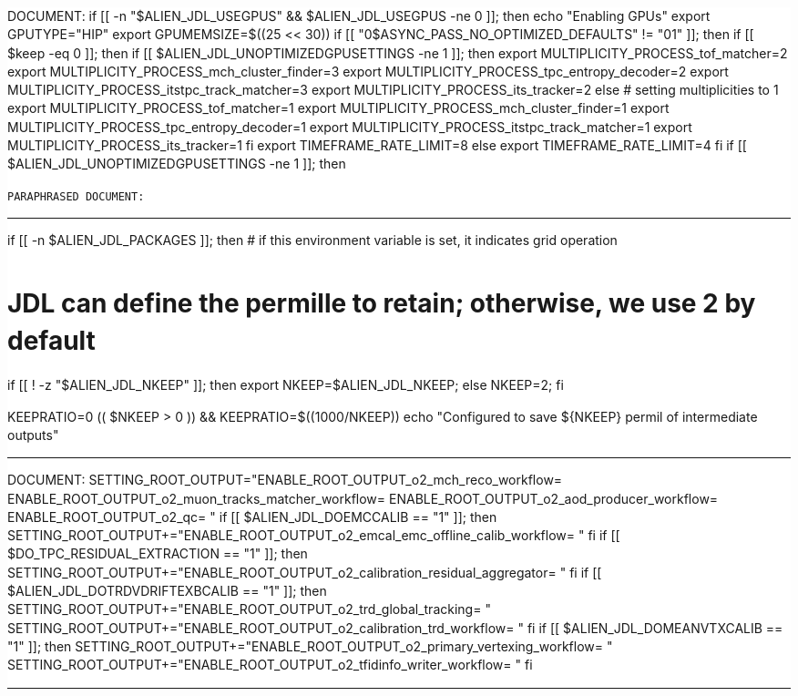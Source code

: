 
DOCUMENT:
if [[ -n "$ALIEN_JDL_USEGPUS" && $ALIEN_JDL_USEGPUS -ne 0 ]]; then
  echo "Enabling GPUs"
  export GPUTYPE="HIP"
  export GPUMEMSIZE=$((25 << 30))
  if [[ "0$ASYNC_PASS_NO_OPTIMIZED_DEFAULTS" != "01" ]]; then
    if [[ $keep -eq 0 ]]; then
      if [[ $ALIEN_JDL_UNOPTIMIZEDGPUSETTINGS -ne 1 ]]; then
	export MULTIPLICITY_PROCESS_tof_matcher=2
	export MULTIPLICITY_PROCESS_mch_cluster_finder=3
	export MULTIPLICITY_PROCESS_tpc_entropy_decoder=2
	export MULTIPLICITY_PROCESS_itstpc_track_matcher=3
	export MULTIPLICITY_PROCESS_its_tracker=2
      else
	# setting multiplicities to 1
	export MULTIPLICITY_PROCESS_tof_matcher=1
	export MULTIPLICITY_PROCESS_mch_cluster_finder=1
	export MULTIPLICITY_PROCESS_tpc_entropy_decoder=1
	export MULTIPLICITY_PROCESS_itstpc_track_matcher=1
	export MULTIPLICITY_PROCESS_its_tracker=1
      fi
      export TIMEFRAME_RATE_LIMIT=8
    else
      export TIMEFRAME_RATE_LIMIT=4
    fi
    if [[ $ALIEN_JDL_UNOPTIMIZEDGPUSETTINGS -ne 1 ]]; then

    PARAPHRASED DOCUMENT:

---

if [[ -n $ALIEN_JDL_PACKAGES ]]; then # if this environment variable is set, it indicates grid operation
  # JDL can define the permille to retain; otherwise, we use 2 by default
  if [[ ! -z "$ALIEN_JDL_NKEEP" ]]; then export NKEEP=$ALIEN_JDL_NKEEP; else NKEEP=2; fi

  KEEPRATIO=0
  (( $NKEEP > 0 )) && KEEPRATIO=$((1000/NKEEP))
  echo "Configured to save ${NKEEP} permil of intermediate outputs"

---

DOCUMENT:
    SETTING_ROOT_OUTPUT="ENABLE_ROOT_OUTPUT_o2_mch_reco_workflow= ENABLE_ROOT_OUTPUT_o2_muon_tracks_matcher_workflow= ENABLE_ROOT_OUTPUT_o2_aod_producer_workflow= ENABLE_ROOT_OUTPUT_o2_qc= "
if [[ $ALIEN_JDL_DOEMCCALIB == "1" ]]; then
  SETTING_ROOT_OUTPUT+="ENABLE_ROOT_OUTPUT_o2_emcal_emc_offline_calib_workflow= "
fi
if [[ $DO_TPC_RESIDUAL_EXTRACTION == "1" ]]; then
  SETTING_ROOT_OUTPUT+="ENABLE_ROOT_OUTPUT_o2_calibration_residual_aggregator= "
fi
if [[ $ALIEN_JDL_DOTRDVDRIFTEXBCALIB == "1" ]]; then
  SETTING_ROOT_OUTPUT+="ENABLE_ROOT_OUTPUT_o2_trd_global_tracking= "
  SETTING_ROOT_OUTPUT+="ENABLE_ROOT_OUTPUT_o2_calibration_trd_workflow= "
fi
if [[ $ALIEN_JDL_DOMEANVTXCALIB == "1" ]]; then
  SETTING_ROOT_OUTPUT+="ENABLE_ROOT_OUTPUT_o2_primary_vertexing_workflow= "
  SETTING_ROOT_OUTPUT+="ENABLE_ROOT_OUTPUT_o2_tfidinfo_writer_workflow= "
fi

---